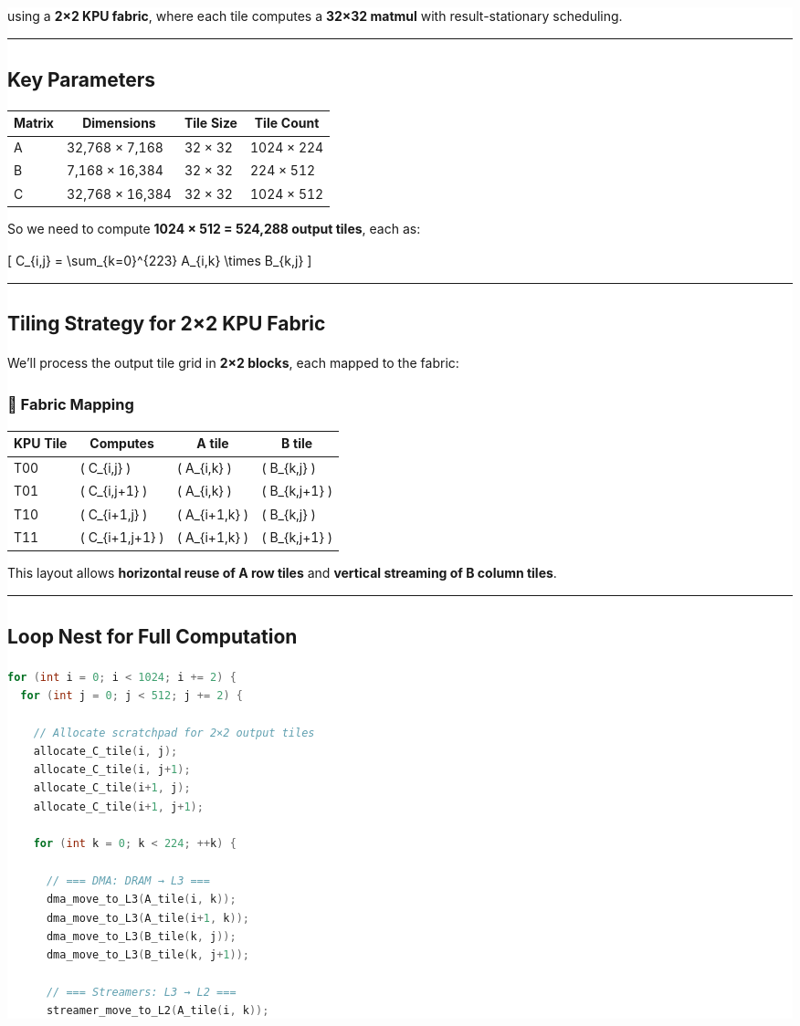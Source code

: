using a **2×2 KPU fabric**, where each tile computes a **32×32 matmul** with result-stationary scheduling.

---

## Key Parameters

| Matrix | Dimensions | Tile Size | Tile Count |
|--------|------------|-----------|------------|
| A      | 32,768 × 7,168 | 32 × 32 | 1024 × 224 |
| B      | 7,168 × 16,384 | 32 × 32 | 224 × 512 |
| C      | 32,768 × 16,384 | 32 × 32 | 1024 × 512 |

So we need to compute **1024 × 512 = 524,288 output tiles**, each as:

\[
C_{i,j} = \sum_{k=0}^{223} A_{i,k} \times B_{k,j}
\]

---

## Tiling Strategy for 2×2 KPU Fabric

We’ll process the output tile grid in **2×2 blocks**, each mapped to the fabric:

### 🔹 Fabric Mapping

| KPU Tile | Computes | A tile | B tile |
|----------|----------|--------|--------|
| T00      | \( C_{i,j} \)     | \( A_{i,k} \) | \( B_{k,j} \) |
| T01      | \( C_{i,j+1} \)   | \( A_{i,k} \) | \( B_{k,j+1} \) |
| T10      | \( C_{i+1,j} \)   | \( A_{i+1,k} \) | \( B_{k,j} \) |
| T11      | \( C_{i+1,j+1} \) | \( A_{i+1,k} \) | \( B_{k,j+1} \) |

This layout allows **horizontal reuse of A row tiles** and **vertical streaming of B column tiles**.

---

## Loop Nest for Full Computation

```cpp
for (int i = 0; i < 1024; i += 2) {
  for (int j = 0; j < 512; j += 2) {

    // Allocate scratchpad for 2×2 output tiles
    allocate_C_tile(i, j);
    allocate_C_tile(i, j+1);
    allocate_C_tile(i+1, j);
    allocate_C_tile(i+1, j+1);

    for (int k = 0; k < 224; ++k) {

      // === DMA: DRAM → L3 ===
      dma_move_to_L3(A_tile(i, k));
      dma_move_to_L3(A_tile(i+1, k));
      dma_move_to_L3(B_tile(k, j));
      dma_move_to_L3(B_tile(k, j+1));

      // === Streamers: L3 → L2 ===
      streamer_move_to_L2(A_tile(i, k));
```